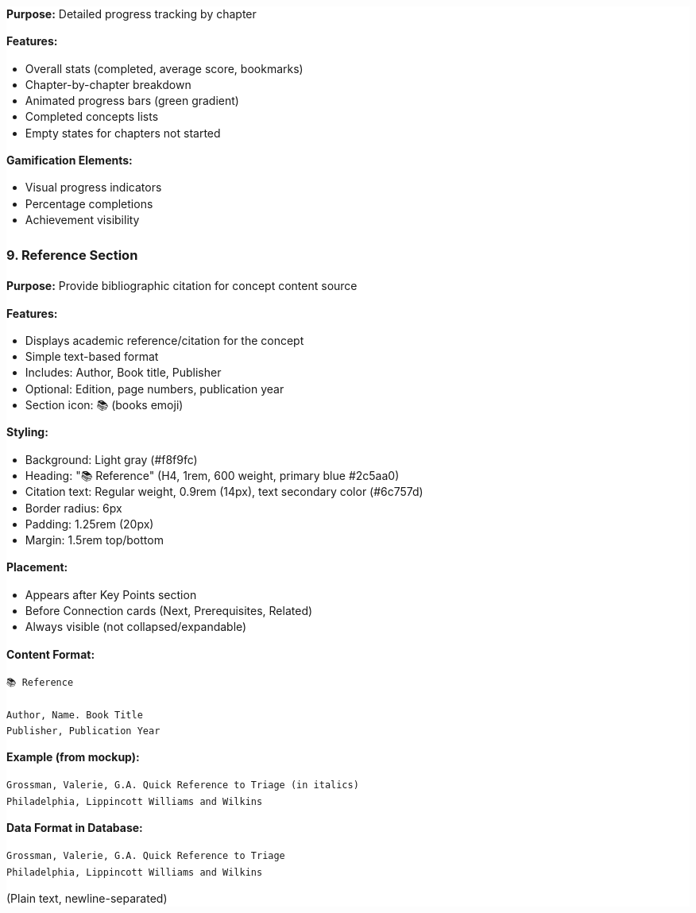 **Purpose:** Detailed progress tracking by chapter

**Features:**
- Overall stats (completed, average score, bookmarks)
- Chapter-by-chapter breakdown
- Animated progress bars (green gradient)
- Completed concepts lists
- Empty states for chapters not started

**Gamification Elements:**
- Visual progress indicators
- Percentage completions
- Achievement visibility

### 9. Reference Section

**Purpose:** Provide bibliographic citation for concept content source

**Features:**
- Displays academic reference/citation for the concept
- Simple text-based format
- Includes: Author, Book title, Publisher
- Optional: Edition, page numbers, publication year
- Section icon: 📚 (books emoji)

**Styling:**
- Background: Light gray (#f8f9fc)
- Heading: "📚 Reference" (H4, 1rem, 600 weight, primary blue #2c5aa0)
- Citation text: Regular weight, 0.9rem (14px), text secondary color (#6c757d)
- Border radius: 6px
- Padding: 1.25rem (20px)
- Margin: 1.5rem top/bottom

**Placement:**
- Appears after Key Points section
- Before Connection cards (Next, Prerequisites, Related)
- Always visible (not collapsed/expandable)

**Content Format:**
```
📚 Reference

Author, Name. Book Title
Publisher, Publication Year
```

**Example (from mockup):**
```
Grossman, Valerie, G.A. Quick Reference to Triage (in italics)
Philadelphia, Lippincott Williams and Wilkins
```

**Data Format in Database:**
```
Grossman, Valerie, G.A. Quick Reference to Triage
Philadelphia, Lippincott Williams and Wilkins
```
(Plain text, newline-separated)
